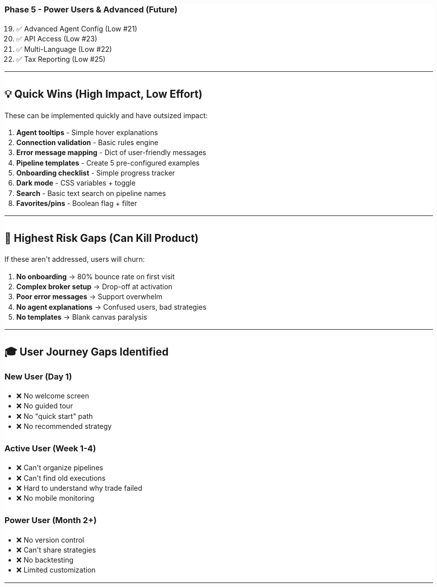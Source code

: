 ### Phase 5 - Power Users & Advanced (Future)
19. ✅ Advanced Agent Config (Low #21)
20. ✅ API Access (Low #23)
21. ✅ Multi-Language (Low #22)
22. ✅ Tax Reporting (Low #25)

---

## 💡 Quick Wins (High Impact, Low Effort)

These can be implemented quickly and have outsized impact:

1. **Agent tooltips** - Simple hover explanations
2. **Connection validation** - Basic rules engine
3. **Error message mapping** - Dict of user-friendly messages
4. **Pipeline templates** - Create 5 pre-configured examples
5. **Onboarding checklist** - Simple progress tracker
6. **Dark mode** - CSS variables + toggle
7. **Search** - Basic text search on pipeline names
8. **Favorites/pins** - Boolean flag + filter

---

## 🚨 Highest Risk Gaps (Can Kill Product)

If these aren't addressed, users will churn:

1. **No onboarding** → 80% bounce rate on first visit
2. **Complex broker setup** → Drop-off at activation
3. **Poor error messages** → Support overwhelm
4. **No agent explanations** → Confused users, bad strategies
5. **No templates** → Blank canvas paralysis

---

## 🎓 User Journey Gaps Identified

### New User (Day 1)
- ❌ No welcome screen
- ❌ No guided tour
- ❌ No "quick start" path
- ❌ No recommended strategy

### Active User (Week 1-4)
- ❌ Can't organize pipelines
- ❌ Can't find old executions
- ❌ Hard to understand why trade failed
- ❌ No mobile monitoring

### Power User (Month 2+)
- ❌ No version control
- ❌ Can't share strategies
- ❌ No backtesting
- ❌ Limited customization

---